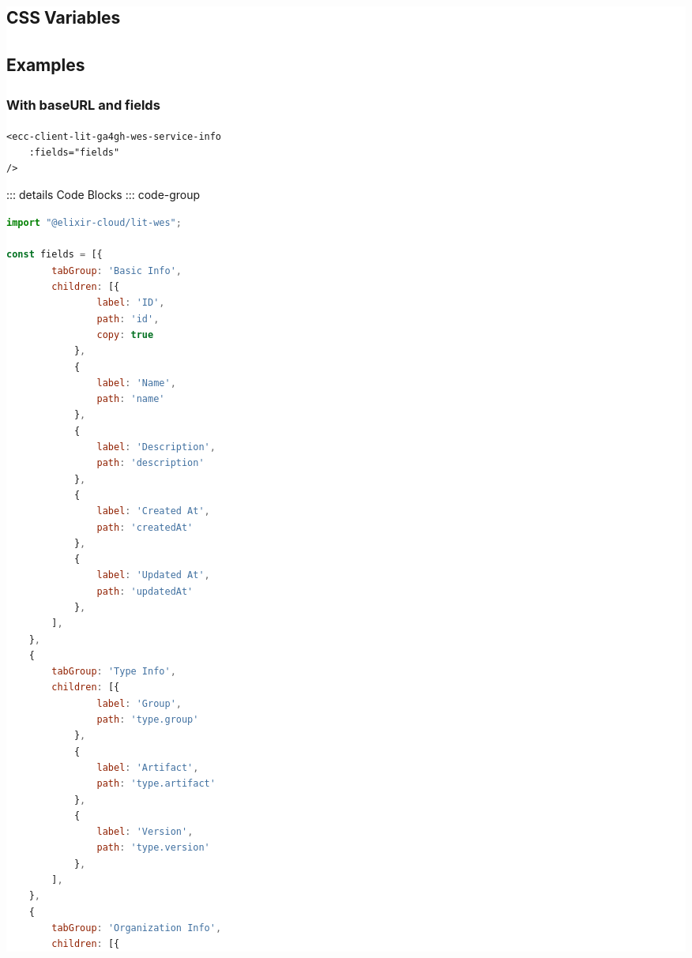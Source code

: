 
## CSS Variables

## Examples

### With baseURL and fields

<ClientOnly>
  <div :class="isDark ? 'component-dark component' : 'component-light component'">
  
    <ecc-client-lit-ga4gh-wes-service-info
        :fields="fields"
    />

::: details Code Blocks
::: code-group

```js [HTML]
import "@elixir-cloud/lit-wes";

const fields = [{
		tabGroup: 'Basic Info',
		children: [{
				label: 'ID',
				path: 'id',
				copy: true
			},
			{
				label: 'Name',
				path: 'name'
			},
			{
				label: 'Description',
				path: 'description'
			},
			{
				label: 'Created At',
				path: 'createdAt'
			},
			{
				label: 'Updated At',
				path: 'updatedAt'
			},
		],
	},
	{
		tabGroup: 'Type Info',
		children: [{
				label: 'Group',
				path: 'type.group'
			},
			{
				label: 'Artifact',
				path: 'type.artifact'
			},
			{
				label: 'Version',
				path: 'type.version'
			},
		],
	},
	{
		tabGroup: 'Organization Info',
		children: [{
```
